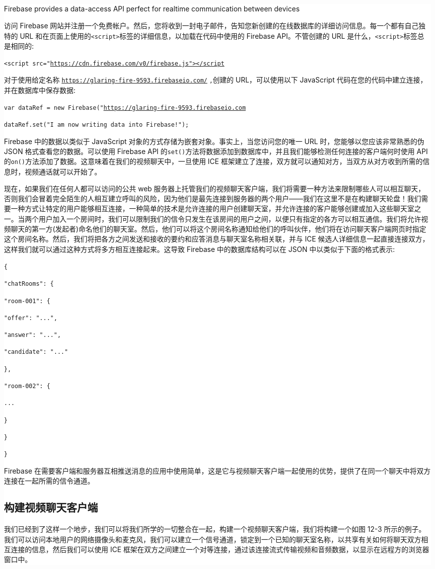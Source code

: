 Firebase provides a data-access API perfect for realtime communication between devices

访问 Firebase 网站并注册一个免费帐户。然后，您将收到一封电子邮件，告知您新创建的在线数据库的详细访问信息。每一个都有自己独特的 URL 和在页面上使用的`<script>`标签的详细信息，以加载在代码中使用的 Firebase API。不管创建的 URL 是什么，`<script>`标签总是相同的:

`<script src="`[`https://cdn.firebase.com/v0/firebase.js"></script`](https://cdn.firebase.com/v0/firebase.js%22%3E%3C/script)

对于使用给定名称 [`https://glaring-fire-9593.firebaseio.com/`](https://glaring-fire-9593.firebaseio.com/) `,`创建的 URL，可以使用以下 JavaScript 代码在您的代码中建立连接，并在数据库中保存数据:

`var dataRef = new Firebase("`[`https://glaring-fire-9593.firebaseio.com`](https://glaring-fire-9593.firebaseio.com/)

`dataRef.set("I am now writing data into Firebase!");`

Firebase 中的数据以类似于 JavaScript 对象的方式存储为嵌套对象。事实上，当您访问您的唯一 URL 时，您能够以您应该非常熟悉的伪 JSON 格式查看您的数据。可以使用 Firebase API 的`set()`方法将数据添加到数据库中，并且我们能够检测任何连接的客户端何时使用 API 的`on()`方法添加了数据。这意味着在我们的视频聊天中，一旦使用 ICE 框架建立了连接，双方就可以通知对方，当双方从对方收到所需的信息时，视频通话就可以开始了。

现在，如果我们在任何人都可以访问的公共 web 服务器上托管我们的视频聊天客户端，我们将需要一种方法来限制哪些人可以相互聊天，否则我们会冒着完全陌生的人相互建立呼叫的风险，因为他们是最先连接到服务器的两个用户——我们在这里不是在构建聊天轮盘！我们需要一种方式让特定的用户能够相互连接，一种简单的技术是允许连接的用户创建聊天室，并允许连接的客户能够创建或加入这些聊天室之一。当两个用户加入一个房间时，我们可以限制我们的信令只发生在该房间的用户之间，以便只有指定的各方可以相互通信。我们将允许视频聊天的第一方(发起者)命名他们的聊天室。然后，他们可以将这个房间名称通知给他们的呼叫伙伴，他们将在访问聊天客户端网页时指定这个房间名称。然后，我们将把各方之间发送和接收的要约和应答消息与聊天室名称相关联，并与 ICE 候选人详细信息一起直接连接双方，这样我们就可以通过这种方式将多方相互连接起来。这导致 Firebase 中的数据库结构可以在 JSON 中以类似于下面的格式表示:

`{`

`"chatRooms": {`

`"room-001": {`

`"offer": "...",`

`"answer": "...",`

`"candidate": "..."`

`},`

`"room-002": {`

`...`

`}`

`}`

`}`

Firebase 在需要客户端和服务器互相推送消息的应用中使用简单，这是它与视频聊天客户端一起使用的优势，提供了在同一个聊天中将双方连接在一起所需的信令通道。

## 构建视频聊天客户端

我们已经到了这样一个地步，我们可以将我们所学的一切整合在一起，构建一个视频聊天客户端，我们将构建一个如图 12-3 所示的例子。我们可以访问本地用户的网络摄像头和麦克风，我们可以建立一个信号通道，锁定到一个已知的聊天室名称，以共享有关如何将聊天双方相互连接的信息，然后我们可以使用 ICE 框架在双方之间建立一个对等连接，通过该连接流式传输视频和音频数据，以显示在远程方的浏览器窗口中。

